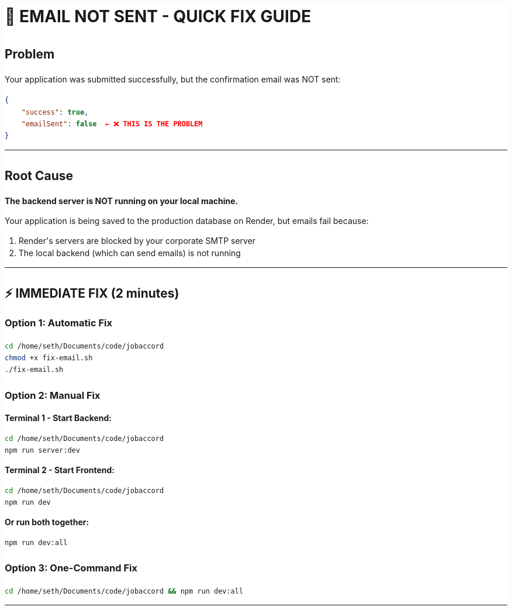 # 🚨 EMAIL NOT SENT - QUICK FIX GUIDE

## Problem
Your application was submitted successfully, but the confirmation email was NOT sent:
```json
{
    "success": true,
    "emailSent": false  ← ❌ THIS IS THE PROBLEM
}
```

---

## Root Cause
**The backend server is NOT running on your local machine.**

Your application is being saved to the production database on Render, but emails fail because:
1. Render's servers are blocked by your corporate SMTP server
2. The local backend (which can send emails) is not running

---

## ⚡ IMMEDIATE FIX (2 minutes)

### Option 1: Automatic Fix
```bash
cd /home/seth/Documents/code/jobaccord
chmod +x fix-email.sh
./fix-email.sh
```

### Option 2: Manual Fix

**Terminal 1 - Start Backend:**
```bash
cd /home/seth/Documents/code/jobaccord
npm run server:dev
```

**Terminal 2 - Start Frontend:**
```bash
cd /home/seth/Documents/code/jobaccord
npm run dev
```

**Or run both together:**
```bash
npm run dev:all
```

### Option 3: One-Command Fix
```bash
cd /home/seth/Documents/code/jobaccord && npm run dev:all
```

---